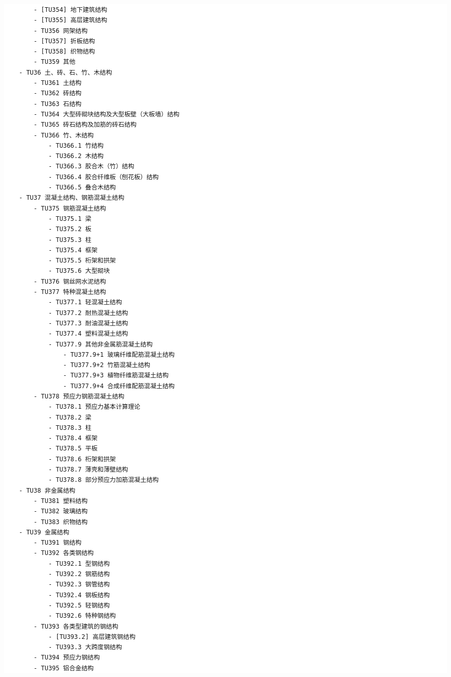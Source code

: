 			- [TU354] 地下建筑结构
			- [TU355] 高层建筑结构
			- TU356 网架结构
			- [TU357] 折板结构
			- [TU358] 织物结构
			- TU359 其他
		- TU36 土、砖、石、竹、木结构
			- TU361 土结构
			- TU362 砖结构
			- TU363 石结构
			- TU364 大型砖砌块结构及大型板壁（大板墙）结构
			- TU365 砖石结构及加筋的砖石结构
			- TU366 竹、木结构
				- TU366.1 竹结构
				- TU366.2 木结构
				- TU366.3 胶合木（竹）结构
				- TU366.4 胶合纤维板（刨花板）结构
				- TU366.5 叠合木结构
		- TU37 混凝土结构、钢筋混凝土结构
			- TU375 钢筋混凝土结构
				- TU375.1 梁
				- TU375.2 板
				- TU375.3 柱
				- TU375.4 框架
				- TU375.5 桁架和拱架
				- TU375.6 大型砌块
			- TU376 钢丝网水泥结构
			- TU377 特种混凝土结构
				- TU377.1 轻混凝土结构
				- TU377.2 耐热混凝土结构
				- TU377.3 耐油混凝土结构
				- TU377.4 塑料混凝土结构
				- TU377.9 其他非金属筋混凝土结构
					- TU377.9+1 玻璃纤维配筋混凝土结构
					- TU377.9+2 竹筋混凝土结构
					- TU377.9+3 植物纤维筋混凝土结构
					- TU377.9+4 合成纤维配筋混凝土结构
			- TU378 预应力钢筋混凝土结构
				- TU378.1 预应力基本计算理论
				- TU378.2 梁
				- TU378.3 柱
				- TU378.4 框架
				- TU378.5 平板
				- TU378.6 桁架和拱架
				- TU378.7 薄壳和薄壁结构
				- TU378.8 部分预应力加筋混凝土结构
		- TU38 非金属结构
			- TU381 塑料结构
			- TU382 玻璃结构
			- TU383 织物结构
		- TU39 金属结构
			- TU391 钢结构
			- TU392 各类钢结构
				- TU392.1 型钢结构
				- TU392.2 钢筋结构
				- TU392.3 钢管结构
				- TU392.4 钢板结构
				- TU392.5 轻钢结构
				- TU392.6 特种钢结构
			- TU393 各类型建筑的钢结构
				- [TU393.2] 高层建筑钢结构
				- TU393.3 大跨度钢结构
			- TU394 预应力钢结构
			- TU395 铝合金结构